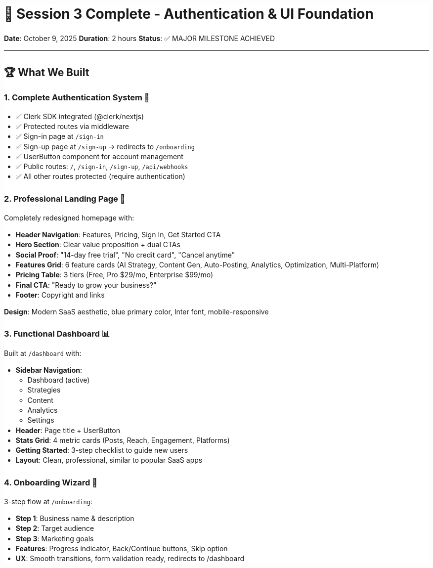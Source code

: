 # 🎉 Session 3 Complete - Authentication & UI Foundation

**Date**: October 9, 2025
**Duration**: 2 hours
**Status**: ✅ MAJOR MILESTONE ACHIEVED

---

## 🏆 What We Built

### 1. **Complete Authentication System** 🔐
- ✅ Clerk SDK integrated (@clerk/nextjs)
- ✅ Protected routes via middleware
- ✅ Sign-in page at `/sign-in`
- ✅ Sign-up page at `/sign-up` → redirects to `/onboarding`
- ✅ UserButton component for account management
- ✅ Public routes: `/`, `/sign-in`, `/sign-up`, `/api/webhooks`
- ✅ All other routes protected (require authentication)

### 2. **Professional Landing Page** 🎨
Completely redesigned homepage with:
- **Header Navigation**: Features, Pricing, Sign In, Get Started CTA
- **Hero Section**: Clear value proposition + dual CTAs
- **Social Proof**: "14-day free trial", "No credit card", "Cancel anytime"
- **Features Grid**: 6 feature cards (AI Strategy, Content Gen, Auto-Posting, Analytics, Optimization, Multi-Platform)
- **Pricing Table**: 3 tiers (Free, Pro $29/mo, Enterprise $99/mo)
- **Final CTA**: "Ready to grow your business?"
- **Footer**: Copyright and links

**Design**: Modern SaaS aesthetic, blue primary color, Inter font, mobile-responsive

### 3. **Functional Dashboard** 📊
Built at `/dashboard` with:
- **Sidebar Navigation**:
  - Dashboard (active)
  - Strategies
  - Content
  - Analytics
  - Settings
- **Header**: Page title + UserButton
- **Stats Grid**: 4 metric cards (Posts, Reach, Engagement, Platforms)
- **Getting Started**: 3-step checklist to guide new users
- **Layout**: Clean, professional, similar to popular SaaS apps

### 4. **Onboarding Wizard** 📝
3-step flow at `/onboarding`:
- **Step 1**: Business name & description
- **Step 2**: Target audience
- **Step 3**: Marketing goals
- **Features**: Progress indicator, Back/Continue buttons, Skip option
- **UX**: Smooth transitions, form validation ready, redirects to /dashboard
